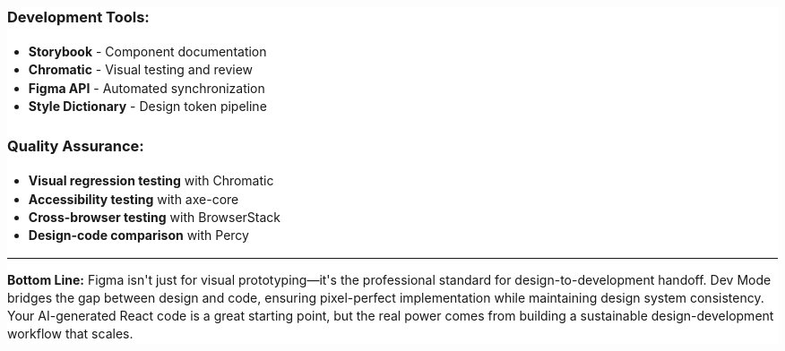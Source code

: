 ### **Development Tools:**
- **Storybook** - Component documentation
- **Chromatic** - Visual testing and review
- **Figma API** - Automated synchronization
- **Style Dictionary** - Design token pipeline

### **Quality Assurance:**
- **Visual regression testing** with Chromatic
- **Accessibility testing** with axe-core
- **Cross-browser testing** with BrowserStack
- **Design-code comparison** with Percy

---

**Bottom Line:** Figma isn't just for visual prototyping—it's the professional standard for design-to-development handoff. Dev Mode bridges the gap between design and code, ensuring pixel-perfect implementation while maintaining design system consistency. Your AI-generated React code is a great starting point, but the real power comes from building a sustainable design-development workflow that scales.
